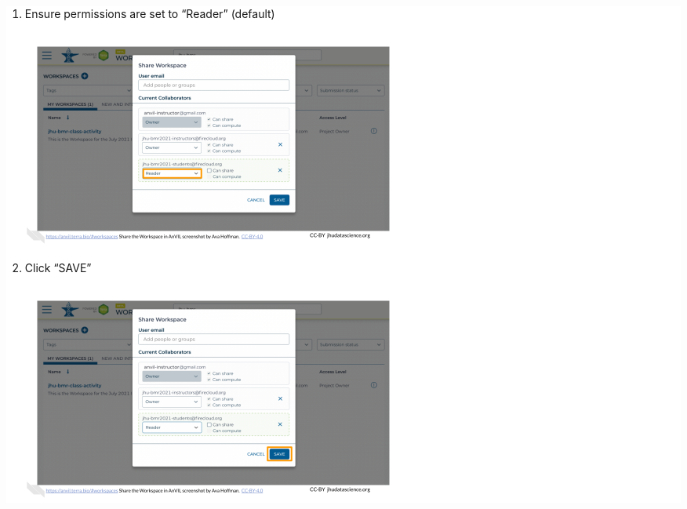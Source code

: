 1. Ensure permissions are set to “Reader” (default)

    <img src="07-instructor-guide_files/figure-html//1HHWg47Tg6miv_K7GNB6ZDTx-4Jc5IMl7APfFtD1Rqag_g1007b9b3ffb_0_386.png" title="Screenshot of the share Workspace pop out box. The student Group, in this case jhu-bmr2021-students@firecloud.org, has been added as a collaborator. The permissions are highlighted and show that role is &quot;Reader&quot;." alt="Screenshot of the share Workspace pop out box. The student Group, in this case jhu-bmr2021-students@firecloud.org, has been added as a collaborator. The permissions are highlighted and show that role is &quot;Reader&quot;." width="480" />

1. Click “SAVE”

    <img src="07-instructor-guide_files/figure-html//1HHWg47Tg6miv_K7GNB6ZDTx-4Jc5IMl7APfFtD1Rqag_g1007b9b3ffb_0_394.png" title="Screenshot of the share Workspace pop out box. The student Group email has been added with permissions correctly set. The &quot;SAVE&quot; button is highlighted." alt="Screenshot of the share Workspace pop out box. The student Group email has been added with permissions correctly set. The &quot;SAVE&quot; button is highlighted." width="480" />
